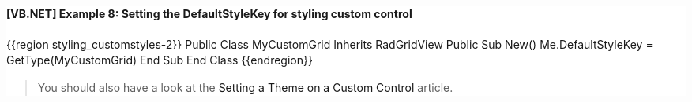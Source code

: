 #### __[VB.NET] Example 8: Setting the DefaultStyleKey for styling custom control__

{{region styling_customstyles-2}}
	Public Class MyCustomGrid
		Inherits RadGridView
		Public Sub New()
			Me.DefaultStyleKey = GetType(MyCustomGrid)
		End Sub
	End Class
{{endregion}}

>You should also have a look at the [Setting a Theme on a Custom Control](http://docs.telerik.com/devtools/wpf/styling-and-appearance/stylemanager/styling-apperance-custom-control) article.
